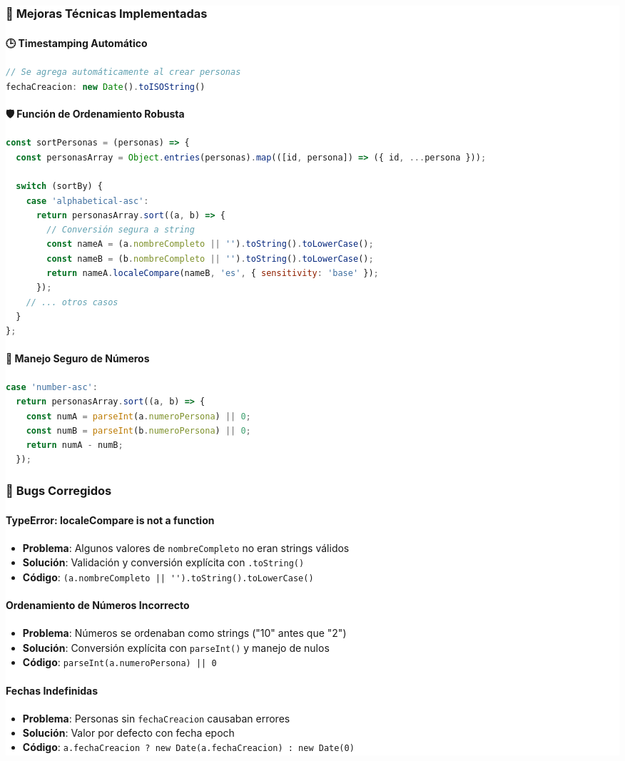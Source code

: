 ### 🔧 **Mejoras Técnicas Implementadas**

#### **🕒 Timestamping Automático**
```javascript
// Se agrega automáticamente al crear personas
fechaCreacion: new Date().toISOString()
```

#### **🛡️ Función de Ordenamiento Robusta**
```javascript
const sortPersonas = (personas) => {
  const personasArray = Object.entries(personas).map(([id, persona]) => ({ id, ...persona }));
  
  switch (sortBy) {
    case 'alphabetical-asc':
      return personasArray.sort((a, b) => {
        // Conversión segura a string
        const nameA = (a.nombreCompleto || '').toString().toLowerCase();
        const nameB = (b.nombreCompleto || '').toString().toLowerCase();
        return nameA.localeCompare(nameB, 'es', { sensitivity: 'base' });
      });
    // ... otros casos
  }
};
```

#### **🔢 Manejo Seguro de Números**
```javascript
case 'number-asc':
  return personasArray.sort((a, b) => {
    const numA = parseInt(a.numeroPersona) || 0;
    const numB = parseInt(b.numeroPersona) || 0;
    return numA - numB;
  });
```

### 🐛 **Bugs Corregidos**

#### **TypeError: localeCompare is not a function**
- **Problema**: Algunos valores de `nombreCompleto` no eran strings válidos
- **Solución**: Validación y conversión explícita con `.toString()`
- **Código**: `(a.nombreCompleto || '').toString().toLowerCase()`

#### **Ordenamiento de Números Incorrecto**
- **Problema**: Números se ordenaban como strings ("10" antes que "2")
- **Solución**: Conversión explícita con `parseInt()` y manejo de nulos
- **Código**: `parseInt(a.numeroPersona) || 0`

#### **Fechas Indefinidas**
- **Problema**: Personas sin `fechaCreacion` causaban errores
- **Solución**: Valor por defecto con fecha epoch
- **Código**: `a.fechaCreacion ? new Date(a.fechaCreacion) : new Date(0)`
